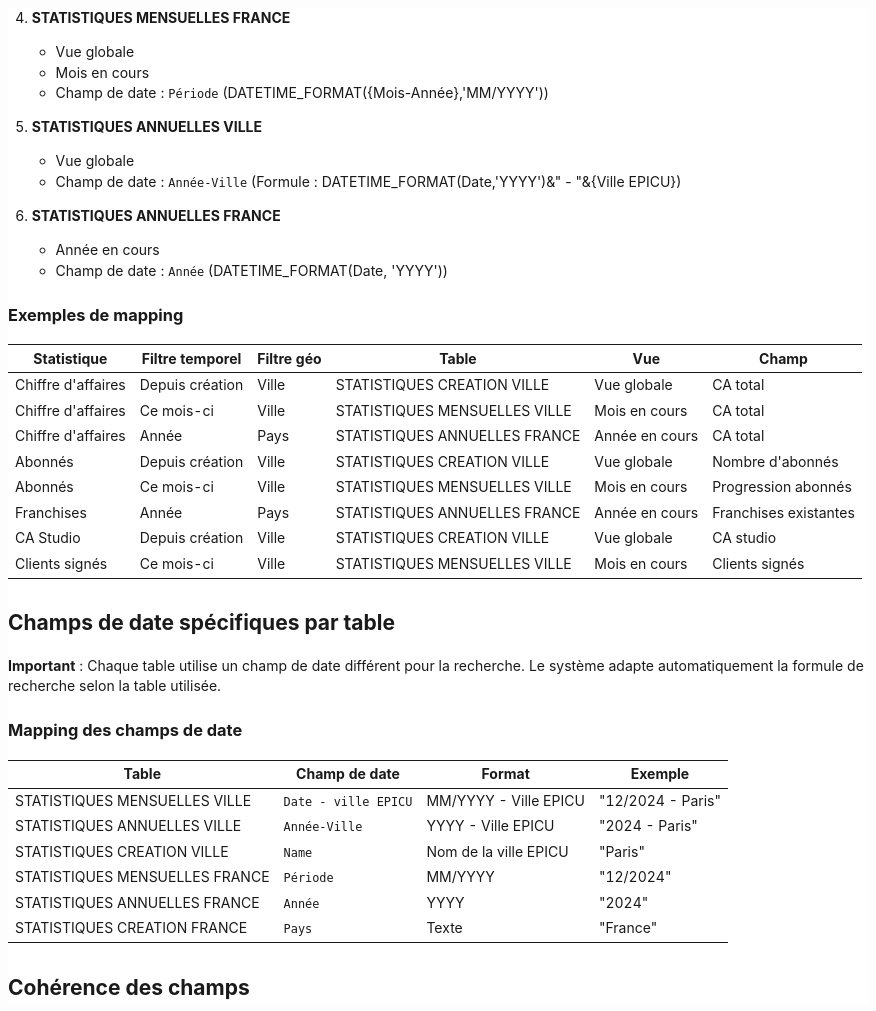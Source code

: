 4. **STATISTIQUES MENSUELLES FRANCE**
   - Vue globale
   - Mois en cours
   - Champ de date : `Période` (DATETIME_FORMAT({Mois-Année},'MM/YYYY'))

5. **STATISTIQUES ANNUELLES VILLE**
   - Vue globale
   - Champ de date : `Année-Ville` (Formule : DATETIME_FORMAT(Date,'YYYY')&" - "&{Ville EPICU})

6. **STATISTIQUES ANNUELLES FRANCE**
   - Année en cours
   - Champ de date : `Année` (DATETIME_FORMAT(Date, 'YYYY'))

### Exemples de mapping

| Statistique | Filtre temporel | Filtre géo | Table | Vue | Champ |
|-------------|----------------|------------|-------|-----|-------|
| Chiffre d'affaires | Depuis création | Ville | STATISTIQUES CREATION VILLE | Vue globale | CA total |
| Chiffre d'affaires | Ce mois-ci | Ville | STATISTIQUES MENSUELLES VILLE | Mois en cours | CA total |
| Chiffre d'affaires | Année | Pays | STATISTIQUES ANNUELLES FRANCE | Année en cours | CA total |
| Abonnés | Depuis création | Ville | STATISTIQUES CREATION VILLE | Vue globale | Nombre d'abonnés |
| Abonnés | Ce mois-ci | Ville | STATISTIQUES MENSUELLES VILLE | Mois en cours | Progression abonnés |
| Franchises | Année | Pays | STATISTIQUES ANNUELLES FRANCE | Année en cours | Franchises existantes |
| CA Studio | Depuis création | Ville | STATISTIQUES CREATION VILLE | Vue globale | CA studio |
| Clients signés | Ce mois-ci | Ville | STATISTIQUES MENSUELLES VILLE | Mois en cours | Clients signés |

## Champs de date spécifiques par table

**Important** : Chaque table utilise un champ de date différent pour la recherche. Le système adapte automatiquement la formule de recherche selon la table utilisée.

### Mapping des champs de date

| Table | Champ de date | Format | Exemple |
|-------|---------------|--------|---------|
| STATISTIQUES MENSUELLES VILLE | `Date - ville EPICU` | MM/YYYY - Ville EPICU | "12/2024 - Paris" |
| STATISTIQUES ANNUELLES VILLE | `Année-Ville` | YYYY - Ville EPICU | "2024 - Paris" |
| STATISTIQUES CREATION VILLE | `Name` | Nom de la ville EPICU | "Paris" |
| STATISTIQUES MENSUELLES FRANCE | `Période` | MM/YYYY | "12/2024" |
| STATISTIQUES ANNUELLES FRANCE | `Année` | YYYY | "2024" |
| STATISTIQUES CREATION FRANCE | `Pays` | Texte | "France" |

## Cohérence des champs
